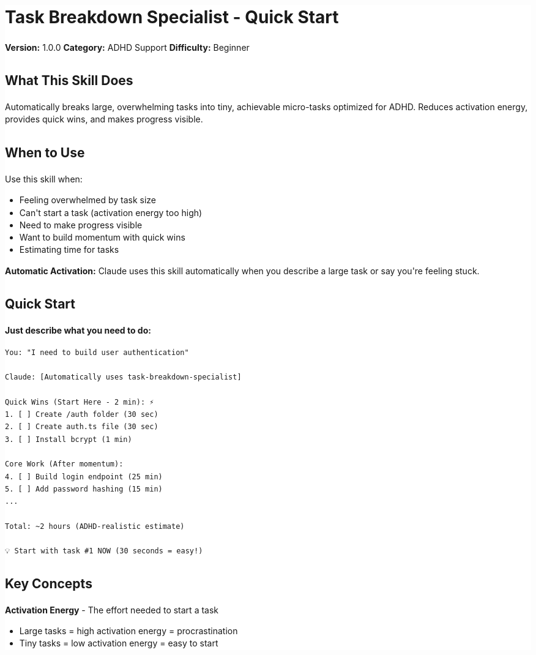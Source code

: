 # Task Breakdown Specialist - Quick Start

**Version:** 1.0.0
**Category:** ADHD Support
**Difficulty:** Beginner

## What This Skill Does

Automatically breaks large, overwhelming tasks into tiny, achievable micro-tasks optimized for ADHD. Reduces activation energy, provides quick wins, and makes progress visible.

## When to Use

Use this skill when:
- Feeling overwhelmed by task size
- Can't start a task (activation energy too high)
- Need to make progress visible
- Want to build momentum with quick wins
- Estimating time for tasks

**Automatic Activation:** Claude uses this skill automatically when you describe a large task or say you're feeling stuck.

## Quick Start

**Just describe what you need to do:**

```
You: "I need to build user authentication"

Claude: [Automatically uses task-breakdown-specialist]

Quick Wins (Start Here - 2 min): ⚡
1. [ ] Create /auth folder (30 sec)
2. [ ] Create auth.ts file (30 sec)
3. [ ] Install bcrypt (1 min)

Core Work (After momentum):
4. [ ] Build login endpoint (25 min)
5. [ ] Add password hashing (15 min)
...

Total: ~2 hours (ADHD-realistic estimate)

💡 Start with task #1 NOW (30 seconds = easy!)
```

## Key Concepts

**Activation Energy** - The effort needed to start a task
- Large tasks = high activation energy = procrastination
- Tiny tasks = low activation energy = easy to start
